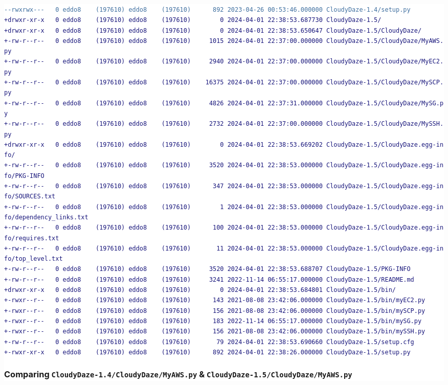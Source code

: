 ```diff
--rwxrwx---   0 eddo8    (197610) eddo8    (197610)      892 2023-04-26 00:53:46.000000 CloudyDaze-1.4/setup.py
+drwxr-xr-x   0 eddo8    (197610) eddo8    (197610)        0 2024-04-01 22:38:53.687730 CloudyDaze-1.5/
+drwxr-xr-x   0 eddo8    (197610) eddo8    (197610)        0 2024-04-01 22:38:53.650647 CloudyDaze-1.5/CloudyDaze/
+-rw-r--r--   0 eddo8    (197610) eddo8    (197610)     1015 2024-04-01 22:37:00.000000 CloudyDaze-1.5/CloudyDaze/MyAWS.py
+-rw-r--r--   0 eddo8    (197610) eddo8    (197610)     2940 2024-04-01 22:37:00.000000 CloudyDaze-1.5/CloudyDaze/MyEC2.py
+-rw-r--r--   0 eddo8    (197610) eddo8    (197610)    16375 2024-04-01 22:37:00.000000 CloudyDaze-1.5/CloudyDaze/MySCP.py
+-rw-r--r--   0 eddo8    (197610) eddo8    (197610)     4826 2024-04-01 22:37:31.000000 CloudyDaze-1.5/CloudyDaze/MySG.py
+-rw-r--r--   0 eddo8    (197610) eddo8    (197610)     2732 2024-04-01 22:37:00.000000 CloudyDaze-1.5/CloudyDaze/MySSH.py
+drwxr-xr-x   0 eddo8    (197610) eddo8    (197610)        0 2024-04-01 22:38:53.669202 CloudyDaze-1.5/CloudyDaze.egg-info/
+-rw-r--r--   0 eddo8    (197610) eddo8    (197610)     3520 2024-04-01 22:38:53.000000 CloudyDaze-1.5/CloudyDaze.egg-info/PKG-INFO
+-rw-r--r--   0 eddo8    (197610) eddo8    (197610)      347 2024-04-01 22:38:53.000000 CloudyDaze-1.5/CloudyDaze.egg-info/SOURCES.txt
+-rw-r--r--   0 eddo8    (197610) eddo8    (197610)        1 2024-04-01 22:38:53.000000 CloudyDaze-1.5/CloudyDaze.egg-info/dependency_links.txt
+-rw-r--r--   0 eddo8    (197610) eddo8    (197610)      100 2024-04-01 22:38:53.000000 CloudyDaze-1.5/CloudyDaze.egg-info/requires.txt
+-rw-r--r--   0 eddo8    (197610) eddo8    (197610)       11 2024-04-01 22:38:53.000000 CloudyDaze-1.5/CloudyDaze.egg-info/top_level.txt
+-rw-r--r--   0 eddo8    (197610) eddo8    (197610)     3520 2024-04-01 22:38:53.688707 CloudyDaze-1.5/PKG-INFO
+-rw-r--r--   0 eddo8    (197610) eddo8    (197610)     3241 2022-11-14 06:55:17.000000 CloudyDaze-1.5/README.md
+drwxr-xr-x   0 eddo8    (197610) eddo8    (197610)        0 2024-04-01 22:38:53.684801 CloudyDaze-1.5/bin/
+-rwxr--r--   0 eddo8    (197610) eddo8    (197610)      143 2021-08-08 23:42:06.000000 CloudyDaze-1.5/bin/myEC2.py
+-rwxr--r--   0 eddo8    (197610) eddo8    (197610)      156 2021-08-08 23:42:06.000000 CloudyDaze-1.5/bin/mySCP.py
+-rwxr--r--   0 eddo8    (197610) eddo8    (197610)      183 2022-11-14 06:55:17.000000 CloudyDaze-1.5/bin/mySG.py
+-rwxr--r--   0 eddo8    (197610) eddo8    (197610)      156 2021-08-08 23:42:06.000000 CloudyDaze-1.5/bin/mySSH.py
+-rw-r--r--   0 eddo8    (197610) eddo8    (197610)       79 2024-04-01 22:38:53.690660 CloudyDaze-1.5/setup.cfg
+-rwxr-xr-x   0 eddo8    (197610) eddo8    (197610)      892 2024-04-01 22:38:26.000000 CloudyDaze-1.5/setup.py
```

### Comparing `CloudyDaze-1.4/CloudyDaze/MyAWS.py` & `CloudyDaze-1.5/CloudyDaze/MyAWS.py`
